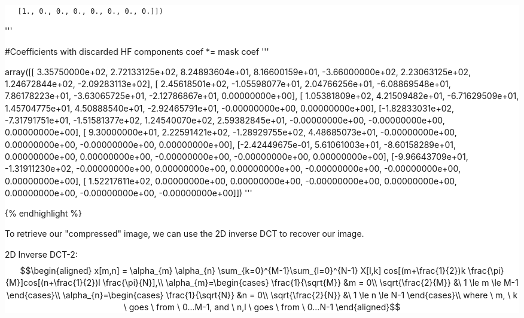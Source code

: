        [1., 0., 0., 0., 0., 0., 0., 0.]])

'''

#Coefficients with discarded HF components
coef *= mask
coef
'''
>>>
array([[ 3.35750000e+02,  2.72133125e+02,  8.24893604e+01,
         8.16600159e+01, -3.66000000e+02,  2.23063125e+02,
         1.24672844e+02, -2.09283113e+02],
       [ 2.45618501e+02, -1.05598077e+01,  2.04766256e+01,
        -6.08869548e+01,  7.86178223e+01, -3.63065725e+01,
        -2.12786867e+01,  0.00000000e+00],
       [ 1.05381809e+02,  4.21509482e+01, -6.71629509e+01,
         1.45704775e+01,  4.50888540e+01, -2.92465791e+01,
        -0.00000000e+00,  0.00000000e+00],
       [-1.82833031e+02, -7.31791751e+01, -1.51581377e+02,
         1.24540070e+02,  2.59382845e+01, -0.00000000e+00,
        -0.00000000e+00,  0.00000000e+00],
       [ 9.30000000e+01,  2.22591421e+02, -1.28929755e+02,
         4.48685073e+01, -0.00000000e+00,  0.00000000e+00,
        -0.00000000e+00,  0.00000000e+00],
       [-2.42449675e-01,  5.61061003e+01, -8.60158289e+01,
         0.00000000e+00,  0.00000000e+00, -0.00000000e+00,
        -0.00000000e+00,  0.00000000e+00],
       [-9.96643709e+01, -1.31911230e+02, -0.00000000e+00,
         0.00000000e+00,  0.00000000e+00, -0.00000000e+00,
        -0.00000000e+00,  0.00000000e+00],
       [ 1.52217611e+02,  0.00000000e+00,  0.00000000e+00,
        -0.00000000e+00,  0.00000000e+00,  0.00000000e+00,
        -0.00000000e+00, -0.00000000e+00]])
'''

{% endhighlight %}

To retrieve our "compressed" image, we can use the 2D inverse DCT to recover our image.

2D Inverse DCT-2:
$$\begin{aligned}
x[m,n] = \alpha_{m} \alpha_{n} \sum_{k=0}^{M-1}\sum_{l=0}^{N-1} X[l,k] cos[(m+\frac{1}{2})k \frac{\pi}{M}]cos[(n+\frac{1}{2})l \frac{\pi}{N}],\\ 
\alpha_{m}=\begin{cases}
\frac{1}{\sqrt{M}} &m = 0\\
\sqrt{\frac{2}{M}} &\ 1 \le m \le M-1 
\end{cases}\\
\alpha_{n}=\begin{cases}
\frac{1}{\sqrt{N}} &n = 0\\
\sqrt{\frac{2}{N}} &\ 1 \le n \le N-1
\end{cases}\\
where \ m, \ k \ goes \ from \ 0...M-1, and \ n,l \ goes \ from \ 0...N-1
\end{aligned}$$
